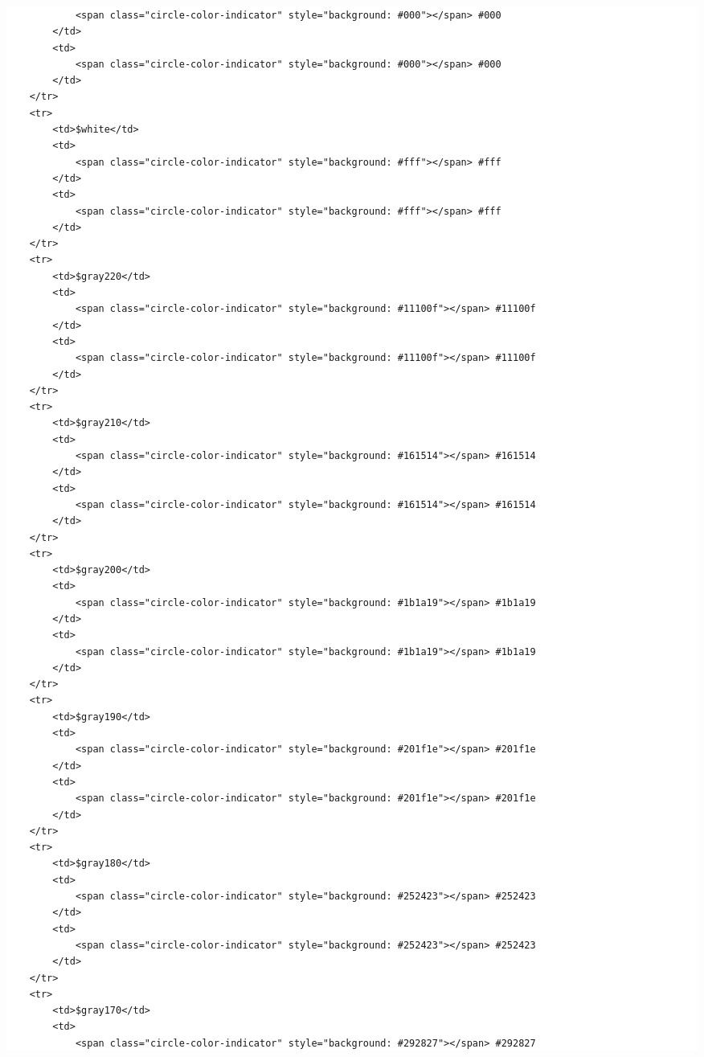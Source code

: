                 <span class="circle-color-indicator" style="background: #000"></span> #000
            </td>
            <td>
                <span class="circle-color-indicator" style="background: #000"></span> #000
            </td>
        </tr>
        <tr>
            <td>$white</td>
            <td>
                <span class="circle-color-indicator" style="background: #fff"></span> #fff
            </td>
            <td>
                <span class="circle-color-indicator" style="background: #fff"></span> #fff
            </td>
        </tr>
        <tr>
            <td>$gray220</td>
            <td>
                <span class="circle-color-indicator" style="background: #11100f"></span> #11100f
            </td>
            <td>
                <span class="circle-color-indicator" style="background: #11100f"></span> #11100f
            </td>
        </tr>
        <tr>
            <td>$gray210</td>
            <td>
                <span class="circle-color-indicator" style="background: #161514"></span> #161514
            </td>
            <td>
                <span class="circle-color-indicator" style="background: #161514"></span> #161514
            </td>
        </tr>
        <tr>
            <td>$gray200</td>
            <td>
                <span class="circle-color-indicator" style="background: #1b1a19"></span> #1b1a19
            </td>
            <td>
                <span class="circle-color-indicator" style="background: #1b1a19"></span> #1b1a19
            </td>
        </tr>
        <tr>
            <td>$gray190</td>
            <td>
                <span class="circle-color-indicator" style="background: #201f1e"></span> #201f1e
            </td>
            <td>
                <span class="circle-color-indicator" style="background: #201f1e"></span> #201f1e
            </td>
        </tr>
        <tr>
            <td>$gray180</td>
            <td>
                <span class="circle-color-indicator" style="background: #252423"></span> #252423
            </td>
            <td>
                <span class="circle-color-indicator" style="background: #252423"></span> #252423
            </td>
        </tr>
        <tr>
            <td>$gray170</td>
            <td>
                <span class="circle-color-indicator" style="background: #292827"></span> #292827